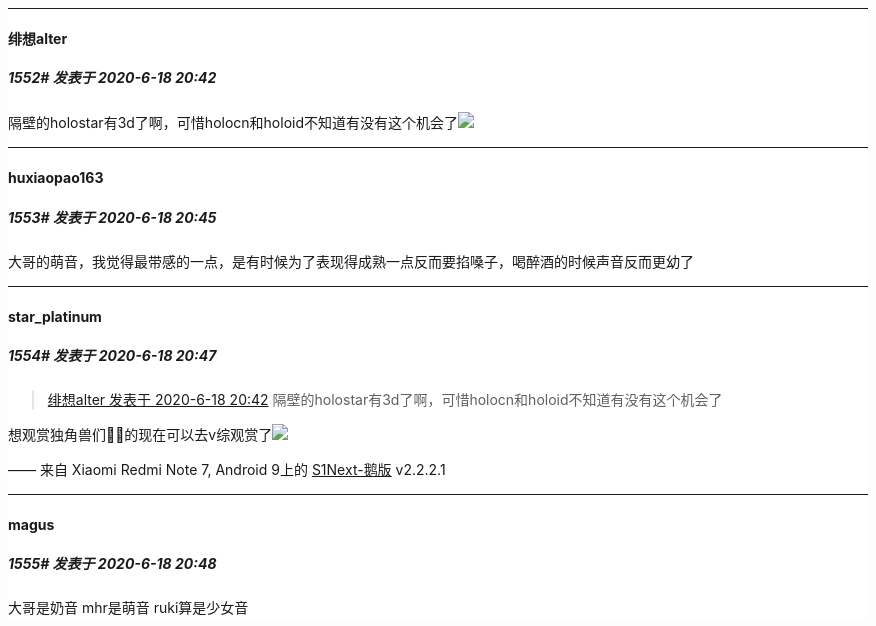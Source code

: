 

-----

####  绯想alter  
##### 1552#       发表于 2020-6-18 20:42




隔壁的holostar有3d了啊，可惜holocn和holoid不知道有没有这个机会了<img src="https://static.saraba1st.com/image/smiley/face2017/035.png" referrerpolicy="no-referrer">







-----

####  huxiaopao163  
##### 1553#       发表于 2020-6-18 20:45




大哥的萌音，我觉得最带感的一点，是有时候为了表现得成熟一点反而要掐嗓子，喝醉酒的时候声音反而更幼了








-----

####  star_platinum  
##### 1554#       发表于 2020-6-18 20:47



<blockquote><a href="httphttps://bbs.saraba1st.com/2b/forum.php?mod=redirect&amp;goto=findpost&amp;pid=47855061&amp;ptid=1942338" target="_blank">绯想alter 发表于 2020-6-18 20:42</a>
隔壁的holostar有3d了啊，可惜holocn和holoid不知道有没有这个机会了</blockquote>
想观赏独角兽们🥜👿的现在可以去v综观赏了<img src="https://static.saraba1st.com/image/smiley/face2017/035.png" referrerpolicy="no-referrer">

—— 来自 Xiaomi Redmi Note 7, Android 9上的 [S1Next-鹅版](https://github.com/ykrank/S1-Next/releases) v2.2.2.1







-----

####  magus  
##### 1555#       发表于 2020-6-18 20:48




大哥是奶音
mhr是萌音
ruki算是少女音
